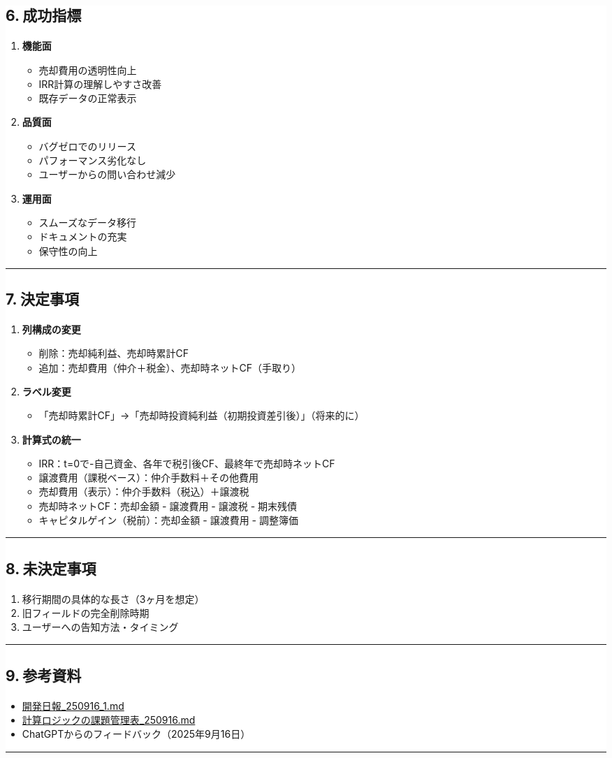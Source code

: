 ## 6. 成功指標

1. **機能面**
   - 売却費用の透明性向上
   - IRR計算の理解しやすさ改善
   - 既存データの正常表示

2. **品質面**
   - バグゼロでのリリース
   - パフォーマンス劣化なし
   - ユーザーからの問い合わせ減少

3. **運用面**
   - スムーズなデータ移行
   - ドキュメントの充実
   - 保守性の向上

---

## 7. 決定事項

1. **列構成の変更**
   - 削除：売却純利益、売却時累計CF
   - 追加：売却費用（仲介＋税金）、売却時ネットCF（手取り）

2. **ラベル変更**
   - 「売却時累計CF」→「売却時投資純利益（初期投資差引後）」（将来的に）

3. **計算式の統一**
   - IRR：t=0で-自己資金、各年で税引後CF、最終年で売却時ネットCF
   - 譲渡費用（課税ベース）：仲介手数料＋その他費用
   - 売却費用（表示）：仲介手数料（税込）＋譲渡税
   - 売却時ネットCF：売却金額 - 譲渡費用 - 譲渡税 - 期末残債
   - キャピタルゲイン（税前）：売却金額 - 譲渡費用 - 調整簿価

---

## 8. 未決定事項

1. 移行期間の具体的な長さ（3ヶ月を想定）
2. 旧フィールドの完全削除時期
3. ユーザーへの告知方法・タイミング

---

## 9. 参考資料

- [開発日報_250916_1.md](./開発日報_250916_1.md)
- [計算ロジックの課題管理表_250916.md](./計算ロジックの課題管理表_250916.md)
- ChatGPTからのフィードバック（2025年9月16日）

---
